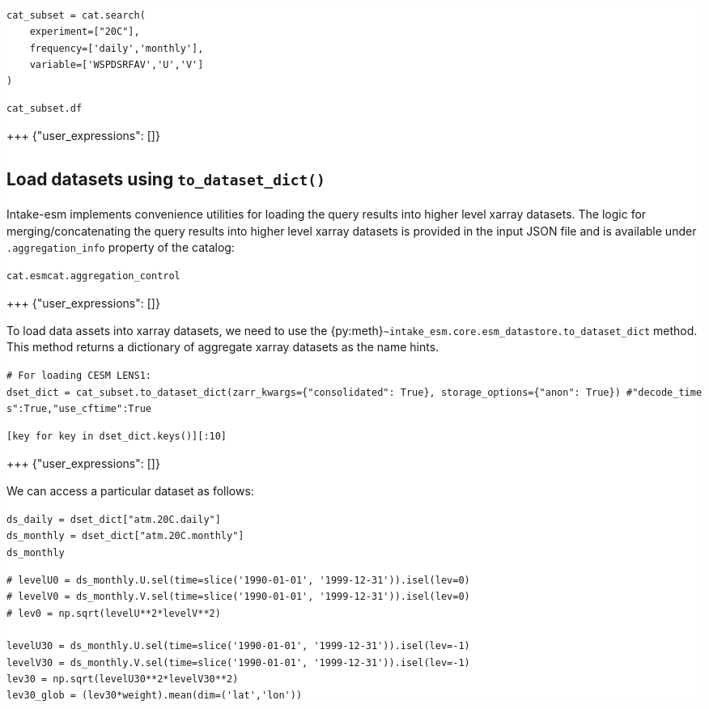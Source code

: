 ```{code-cell} ipython3
cat_subset = cat.search(
    experiment=["20C"],
    frequency=['daily','monthly'],
    variable=['WSPDSRFAV','U','V']
)
```

```{code-cell} ipython3
cat_subset.df
```

+++ {"user_expressions": []}

## Load datasets using `to_dataset_dict()`

Intake-esm implements convenience utilities for loading the query results into
higher level xarray datasets. The logic for merging/concatenating the query
results into higher level xarray datasets is provided in the input JSON file and
is available under `.aggregation_info` property of the catalog:

```{code-cell} ipython3
cat.esmcat.aggregation_control
```

+++ {"user_expressions": []}

To load data assets into xarray datasets, we need to use the
{py:meth}`~intake_esm.core.esm_datastore.to_dataset_dict` method. This method
returns a dictionary of aggregate xarray datasets as the name hints.

```{code-cell} ipython3
# For loading CESM LENS1:
dset_dict = cat_subset.to_dataset_dict(zarr_kwargs={"consolidated": True}, storage_options={"anon": True}) #"decode_times":True,"use_cftime":True
```

```{code-cell} ipython3
[key for key in dset_dict.keys()][:10]
```

+++ {"user_expressions": []}

We can access a particular dataset as follows:

```{code-cell} ipython3
ds_daily = dset_dict["atm.20C.daily"]
ds_monthly = dset_dict["atm.20C.monthly"]
ds_monthly
```

```{code-cell} ipython3
# levelU0 = ds_monthly.U.sel(time=slice('1990-01-01', '1999-12-31')).isel(lev=0)
# levelV0 = ds_monthly.V.sel(time=slice('1990-01-01', '1999-12-31')).isel(lev=0)
# lev0 = np.sqrt(levelU**2*levelV**2)

levelU30 = ds_monthly.U.sel(time=slice('1990-01-01', '1999-12-31')).isel(lev=-1)
levelV30 = ds_monthly.V.sel(time=slice('1990-01-01', '1999-12-31')).isel(lev=-1)
lev30 = np.sqrt(levelU30**2*levelV30**2)
lev30_glob = (lev30*weight).mean(dim=('lat','lon'))
```
